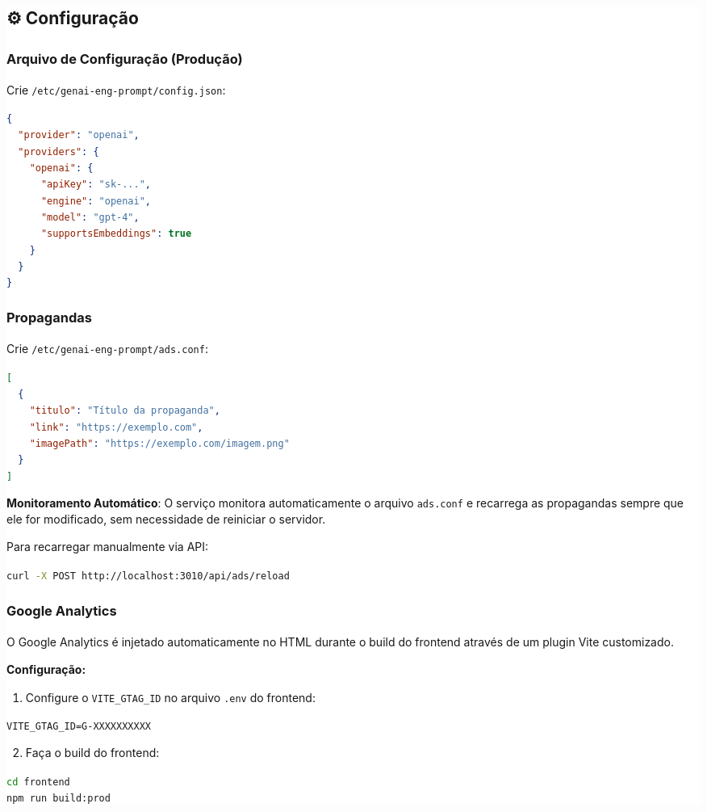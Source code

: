 ## ⚙️ Configuração

### Arquivo de Configuração (Produção)

Crie `/etc/genai-eng-prompt/config.json`:

```json
{
  "provider": "openai",
  "providers": {
    "openai": {
      "apiKey": "sk-...",
      "engine": "openai",
      "model": "gpt-4",
      "supportsEmbeddings": true
    }
  }
}
```

### Propagandas

Crie `/etc/genai-eng-prompt/ads.conf`:

```json
[
  {
    "titulo": "Título da propaganda",
    "link": "https://exemplo.com",
    "imagePath": "https://exemplo.com/imagem.png"
  }
]
```

**Monitoramento Automático**: O serviço monitora automaticamente o arquivo `ads.conf` e recarrega as propagandas sempre que ele for modificado, sem necessidade de reiniciar o servidor.

Para recarregar manualmente via API:
```bash
curl -X POST http://localhost:3010/api/ads/reload
```

### Google Analytics

O Google Analytics é injetado automaticamente no HTML durante o build do frontend através de um plugin Vite customizado.

**Configuração:**

1. Configure o `VITE_GTAG_ID` no arquivo `.env` do frontend:
```env
VITE_GTAG_ID=G-XXXXXXXXXX
```

2. Faça o build do frontend:
```bash
cd frontend
npm run build:prod
```

